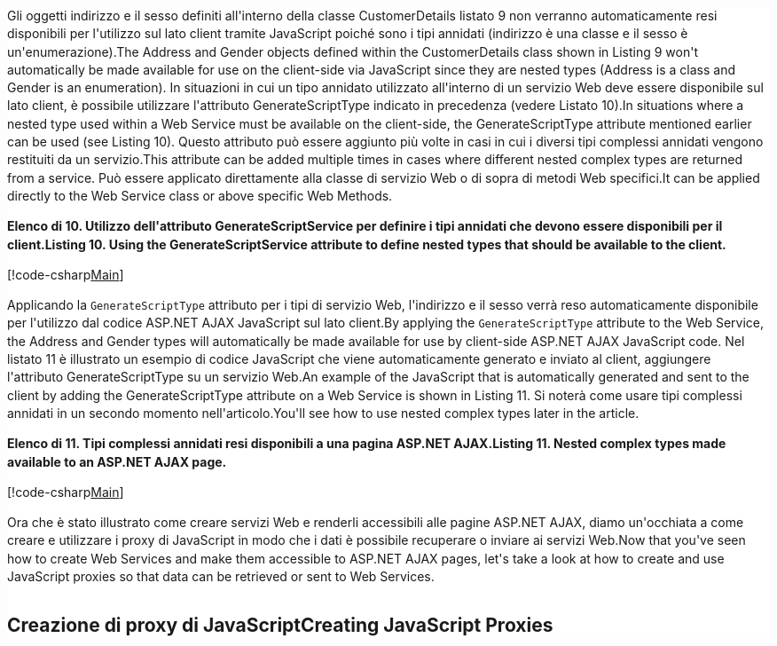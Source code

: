 <span data-ttu-id="3f11d-190">Gli oggetti indirizzo e il sesso definiti all'interno della classe CustomerDetails listato 9 non verranno automaticamente resi disponibili per l'utilizzo sul lato client tramite JavaScript poiché sono i tipi annidati (indirizzo è una classe e il sesso è un'enumerazione).</span><span class="sxs-lookup"><span data-stu-id="3f11d-190">The Address and Gender objects defined within the CustomerDetails class shown in Listing 9 won't automatically be made available for use on the client-side via JavaScript since they are nested types (Address is a class and Gender is an enumeration).</span></span> <span data-ttu-id="3f11d-191">In situazioni in cui un tipo annidato utilizzato all'interno di un servizio Web deve essere disponibile sul lato client, è possibile utilizzare l'attributo GenerateScriptType indicato in precedenza (vedere Listato 10).</span><span class="sxs-lookup"><span data-stu-id="3f11d-191">In situations where a nested type used within a Web Service must be available on the client-side, the GenerateScriptType attribute mentioned earlier can be used (see Listing 10).</span></span> <span data-ttu-id="3f11d-192">Questo attributo può essere aggiunto più volte in casi in cui i diversi tipi complessi annidati vengono restituiti da un servizio.</span><span class="sxs-lookup"><span data-stu-id="3f11d-192">This attribute can be added multiple times in cases where different nested complex types are returned from a service.</span></span> <span data-ttu-id="3f11d-193">Può essere applicato direttamente alla classe di servizio Web o di sopra di metodi Web specifici.</span><span class="sxs-lookup"><span data-stu-id="3f11d-193">It can be applied directly to the Web Service class or above specific Web Methods.</span></span>

<span data-ttu-id="3f11d-194">**Elenco di 10. Utilizzo dell'attributo GenerateScriptService per definire i tipi annidati che devono essere disponibili per il client.**</span><span class="sxs-lookup"><span data-stu-id="3f11d-194">**Listing 10. Using the GenerateScriptService attribute to define nested types that should be available to the client.**</span></span>

[!code-csharp[Main](understanding-asp-net-ajax-web-services/samples/sample11.cs)]

<span data-ttu-id="3f11d-195">Applicando la `GenerateScriptType` attributo per i tipi di servizio Web, l'indirizzo e il sesso verrà reso automaticamente disponibile per l'utilizzo dal codice ASP.NET AJAX JavaScript sul lato client.</span><span class="sxs-lookup"><span data-stu-id="3f11d-195">By applying the `GenerateScriptType` attribute to the Web Service, the Address and Gender types will automatically be made available for use by client-side ASP.NET AJAX JavaScript code.</span></span> <span data-ttu-id="3f11d-196">Nel listato 11 è illustrato un esempio di codice JavaScript che viene automaticamente generato e inviato al client, aggiungere l'attributo GenerateScriptType su un servizio Web.</span><span class="sxs-lookup"><span data-stu-id="3f11d-196">An example of the JavaScript that is automatically generated and sent to the client by adding the GenerateScriptType attribute on a Web Service is shown in Listing 11.</span></span> <span data-ttu-id="3f11d-197">Si noterà come usare tipi complessi annidati in un secondo momento nell'articolo.</span><span class="sxs-lookup"><span data-stu-id="3f11d-197">You'll see how to use nested complex types later in the article.</span></span>

<span data-ttu-id="3f11d-198">**Elenco di 11. Tipi complessi annidati resi disponibili a una pagina ASP.NET AJAX.**</span><span class="sxs-lookup"><span data-stu-id="3f11d-198">**Listing 11. Nested complex types made available to an ASP.NET AJAX page.**</span></span>

[!code-csharp[Main](understanding-asp-net-ajax-web-services/samples/sample12.cs)]

<span data-ttu-id="3f11d-199">Ora che è stato illustrato come creare servizi Web e renderli accessibili alle pagine ASP.NET AJAX, diamo un'occhiata a come creare e utilizzare i proxy di JavaScript in modo che i dati è possibile recuperare o inviare ai servizi Web.</span><span class="sxs-lookup"><span data-stu-id="3f11d-199">Now that you've seen how to create Web Services and make them accessible to ASP.NET AJAX pages, let's take a look at how to create and use JavaScript proxies so that data can be retrieved or sent to Web Services.</span></span>

## <a name="creating-javascript-proxies"></a><span data-ttu-id="3f11d-200">Creazione di proxy di JavaScript</span><span class="sxs-lookup"><span data-stu-id="3f11d-200">Creating JavaScript Proxies</span></span>
